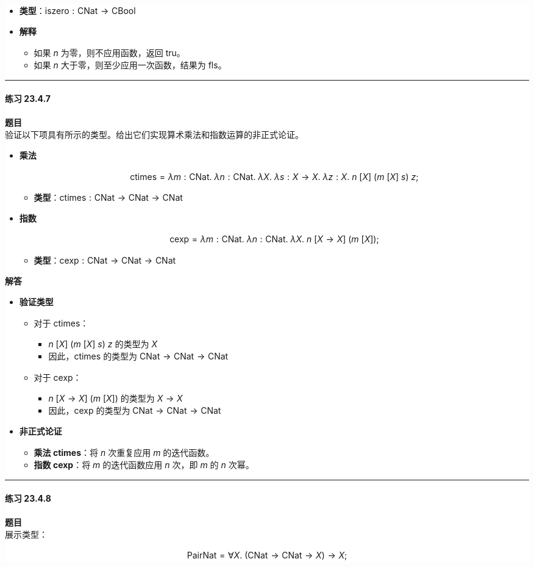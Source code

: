   - **类型**：$\text{iszero} : \text{CNat} \to \text{CBool}$

- **解释**

  - 如果 $n$ 为零，则不应用函数，返回 $\text{tru}$。
  - 如果 $n$ 大于零，则至少应用一次函数，结果为 $\text{fls}$。

---

#### 练习 23.4.7

**题目**  
验证以下项具有所示的类型。给出它们实现算术乘法和指数运算的非正式论证。

- **乘法**

  $$
  \text{ctimes} = \lambda m:\text{CNat}.\ \lambda n:\text{CNat}.\ \lambda X.\ \lambda s:X \to X.\ \lambda z:X.\ n\ [X]\ (m\ [X]\ s)\ z;
  $$

  - **类型**：$\text{ctimes} : \text{CNat} \to \text{CNat} \to \text{CNat}$

- **指数**

  $$
  \text{cexp} = \lambda m:\text{CNat}.\ \lambda n:\text{CNat}.\ \lambda X.\ n\ [X \to X]\ (m\ [X]);
  $$

  - **类型**：$\text{cexp} : \text{CNat} \to \text{CNat} \to \text{CNat}$

**解答**

- **验证类型**

  - 对于 $\text{ctimes}$：

    - $n\ [X]\ (m\ [X]\ s)\ z$ 的类型为 $X$
    - 因此，$\text{ctimes}$ 的类型为 $\text{CNat} \to \text{CNat} \to \text{CNat}$

  - 对于 $\text{cexp}$：

    - $n\ [X \to X]\ (m\ [X])$ 的类型为 $X \to X$
    - 因此，$\text{cexp}$ 的类型为 $\text{CNat} \to \text{CNat} \to \text{CNat}$

- **非正式论证**

  - **乘法 $\text{ctimes}$**：将 $n$ 次重复应用 $m$ 的迭代函数。
  - **指数 $\text{cexp}$**：将 $m$ 的迭代函数应用 $n$ 次，即 $m$ 的 $n$ 次幂。

---

#### 练习 23.4.8

**题目**  
展示类型：

$$
\text{PairNat} = \forall X.\ (\text{CNat} \to \text{CNat} \to X) \to X;
$$
